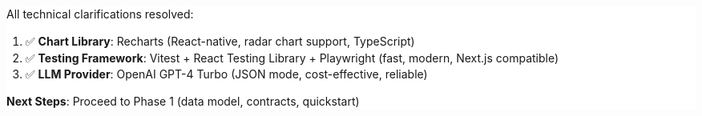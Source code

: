 All technical clarifications resolved:

1. ✅ **Chart Library**: Recharts (React-native, radar chart support, TypeScript)
2. ✅ **Testing Framework**: Vitest + React Testing Library + Playwright (fast, modern, Next.js compatible)
3. ✅ **LLM Provider**: OpenAI GPT-4 Turbo (JSON mode, cost-effective, reliable)

**Next Steps**: Proceed to Phase 1 (data model, contracts, quickstart)
